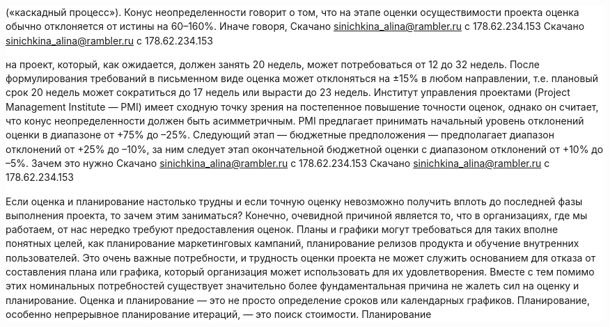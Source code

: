 («каскадный
процесс»).
Конус
неопределенности говорит о том, что на этапе оценки осуществимости
проекта оценка обычно отклоняется от истины на 60–160%. Иначе говоря,
Скачано sinichkina_alina@rambler.ru с 178.62.234.153
Скачано sinichkina_alina@rambler.ru с 178.62.234.153

на проект, который, как ожидается, должен занять 20 недель, может
потребоваться от 12 до 32 недель. После формулирования требований в
письменном виде оценка может отклоняться на ±15% в любом
направлении, т.е. плановый срок 20 недель может сократиться до 17 недель
или вырасти до 23 недель.
Институт управления проектами (Project Management Institute — PMI)
имеет сходную точку зрения на постепенное повышение точности оценок,
однако
он
считает,
что
конус
неопределенности
должен
быть
асимметричным. PMI предлагает принимать начальный уровень отклонений
оценки в диапазоне от +75% до –25%. Следующий этап — бюджетные
предположения — предполагает диапазон отклонений от +25% до –10%, за
ним
следует
этап
окончательной бюджетной оценки с диапазоном
отклонений от +10% до –5%.
Зачем это нужно
Скачано sinichkina_alina@rambler.ru с 178.62.234.153
Скачано sinichkina_alina@rambler.ru с 178.62.234.153

Если оценка и планирование настолько трудны и если точную оценку
невозможно получить вплоть до последней фазы выполнения проекта, то
зачем этим заниматься? Конечно, очевидной причиной является то, что в
организациях, где мы работаем, от нас нередко требуют предоставления
оценок. Планы и графики могут требоваться для таких вполне понятных
целей, как планирование маркетинговых кампаний, планирование релизов
продукта и обучение внутренних пользователей. Это очень важные
потребности, и трудность оценки проекта не может служить основанием для
отказа от составления плана или графика, который организация может
использовать для их удовлетворения. Вместе с тем помимо этих
номинальных
потребностей
существует
значительно
более
фундаментальная причина не жалеть сил на оценку и планирование.
Оценка и планирование — это не просто определение сроков или
календарных
графиков.
Планирование,
особенно
непрерывное
планирование
итераций,
—
это
поиск
стоимости.
Планирование